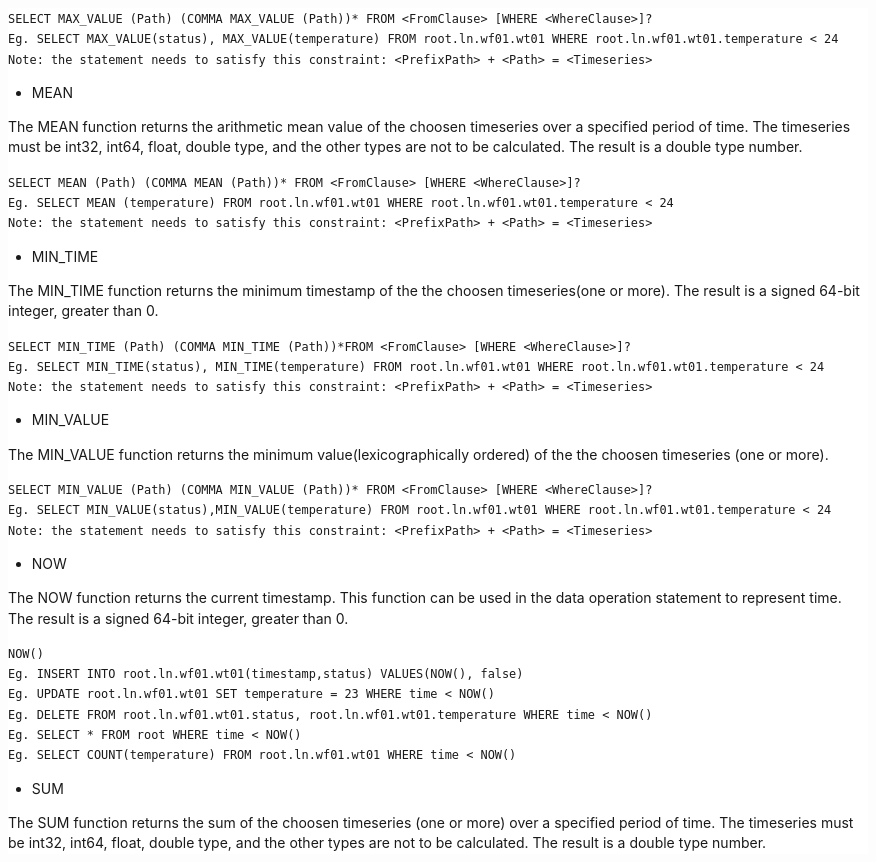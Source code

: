 ```
SELECT MAX_VALUE (Path) (COMMA MAX_VALUE (Path))* FROM <FromClause> [WHERE <WhereClause>]?
Eg. SELECT MAX_VALUE(status), MAX_VALUE(temperature) FROM root.ln.wf01.wt01 WHERE root.ln.wf01.wt01.temperature < 24
Note: the statement needs to satisfy this constraint: <PrefixPath> + <Path> = <Timeseries>
```

* MEAN

The MEAN function returns the arithmetic mean value of the choosen timeseries over a specified period of time. The timeseries must be int32, int64, float, double type, and the other types are not to be calculated. The result is a double type number.

```
SELECT MEAN (Path) (COMMA MEAN (Path))* FROM <FromClause> [WHERE <WhereClause>]?
Eg. SELECT MEAN (temperature) FROM root.ln.wf01.wt01 WHERE root.ln.wf01.wt01.temperature < 24
Note: the statement needs to satisfy this constraint: <PrefixPath> + <Path> = <Timeseries>
```

* MIN_TIME

The MIN_TIME function returns the minimum timestamp of the the choosen timeseries(one or more). The result is a signed 64-bit integer, greater than 0.

```
SELECT MIN_TIME (Path) (COMMA MIN_TIME (Path))*FROM <FromClause> [WHERE <WhereClause>]?
Eg. SELECT MIN_TIME(status), MIN_TIME(temperature) FROM root.ln.wf01.wt01 WHERE root.ln.wf01.wt01.temperature < 24
Note: the statement needs to satisfy this constraint: <PrefixPath> + <Path> = <Timeseries>
```

* MIN_VALUE

The MIN_VALUE function returns the minimum value(lexicographically ordered) of the the choosen timeseries (one or more). 

```
SELECT MIN_VALUE (Path) (COMMA MIN_VALUE (Path))* FROM <FromClause> [WHERE <WhereClause>]?
Eg. SELECT MIN_VALUE(status),MIN_VALUE(temperature) FROM root.ln.wf01.wt01 WHERE root.ln.wf01.wt01.temperature < 24
Note: the statement needs to satisfy this constraint: <PrefixPath> + <Path> = <Timeseries>
```

* NOW

The NOW function returns the current timestamp. This function can be used in the data operation statement to represent time. The result is a signed 64-bit integer, greater than 0. 

```
NOW()
Eg. INSERT INTO root.ln.wf01.wt01(timestamp,status) VALUES(NOW(), false) 
Eg. UPDATE root.ln.wf01.wt01 SET temperature = 23 WHERE time < NOW()
Eg. DELETE FROM root.ln.wf01.wt01.status, root.ln.wf01.wt01.temperature WHERE time < NOW()
Eg. SELECT * FROM root WHERE time < NOW()
Eg. SELECT COUNT(temperature) FROM root.ln.wf01.wt01 WHERE time < NOW()
```
* SUM

The SUM function returns the sum of the choosen timeseries (one or more) over a specified period of time. The timeseries must be int32, int64, float, double type, and the other types are not to be calculated. The result is a double type number. 
